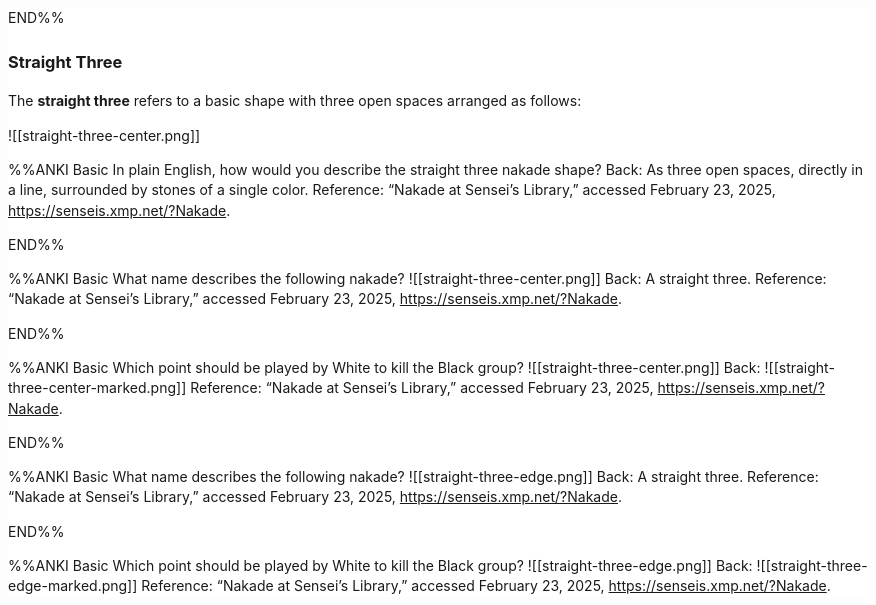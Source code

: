 END%%

### Straight Three

The **straight three** refers to a basic shape with three open spaces arranged as follows:

![[straight-three-center.png]]

%%ANKI
Basic
In plain English, how would you describe the straight three nakade shape?
Back: As three open spaces, directly in a line, surrounded by stones of a single color.
Reference: “Nakade at Sensei’s Library,” accessed February 23, 2025, https://senseis.xmp.net/?Nakade.

END%%

%%ANKI
Basic
What name describes the following nakade?
![[straight-three-center.png]]
Back: A straight three.
Reference: “Nakade at Sensei’s Library,” accessed February 23, 2025, https://senseis.xmp.net/?Nakade.

END%%

%%ANKI
Basic
Which point should be played by White to kill the Black group?
![[straight-three-center.png]]
Back:
![[straight-three-center-marked.png]]
Reference: “Nakade at Sensei’s Library,” accessed February 23, 2025, https://senseis.xmp.net/?Nakade.

END%%

%%ANKI
Basic
What name describes the following nakade?
![[straight-three-edge.png]]
Back: A straight three.
Reference: “Nakade at Sensei’s Library,” accessed February 23, 2025, https://senseis.xmp.net/?Nakade.

END%%

%%ANKI
Basic
Which point should be played by White to kill the Black group?
![[straight-three-edge.png]]
Back:
![[straight-three-edge-marked.png]]
Reference: “Nakade at Sensei’s Library,” accessed February 23, 2025, https://senseis.xmp.net/?Nakade.

